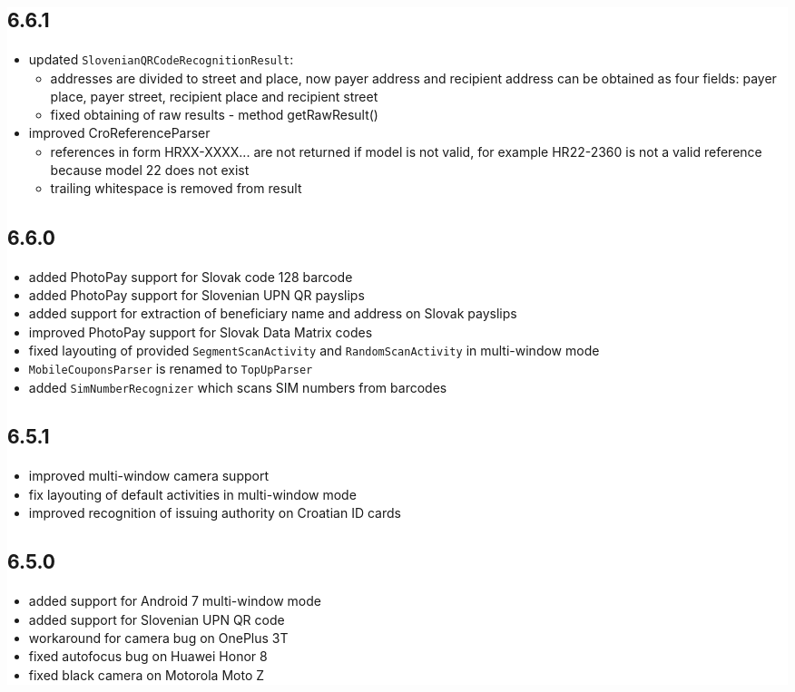 ## 6.6.1

- updated `SlovenianQRCodeRecognitionResult`:
    - addresses are divided to street and place, now payer address and recipient address can be obtained as four fields:  payer place, payer street, recipient place and recipient street
    - fixed obtaining of raw results - method getRawResult()
- improved CroReferenceParser
    - references in form HRXX-XXXX... are not returned if model is not valid, for example HR22-2360 is not a valid reference because model 22 does not exist
    - trailing whitespace is removed from result

## 6.6.0

- added PhotoPay support for Slovak code 128 barcode
- added PhotoPay support for Slovenian UPN QR payslips
- added support for extraction of beneficiary name and address on Slovak payslips
- improved PhotoPay support for Slovak Data Matrix codes
- fixed layouting of provided `SegmentScanActivity` and `RandomScanActivity` in multi-window mode
- `MobileCouponsParser` is renamed to `TopUpParser`
- added `SimNumberRecognizer` which scans SIM numbers from barcodes

## 6.5.1

- improved multi-window camera support
- fix layouting of default activities in multi-window mode
- improved recognition of issuing authority on Croatian ID cards

## 6.5.0

- added support for Android 7 multi-window mode
- added support for Slovenian UPN QR code
- workaround for camera bug on OnePlus 3T
- fixed autofocus bug on Huawei Honor 8
- fixed black camera on Motorola Moto Z
